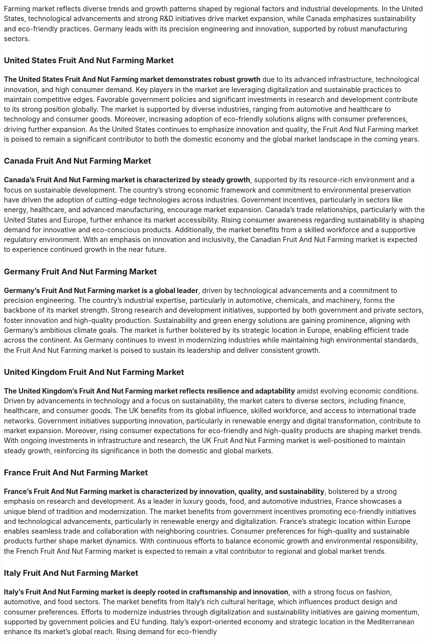 Farming market reflects diverse trends and growth patterns shaped by regional factors and industrial developments. In the United States, technological advancements and strong R&amp;D initiatives drive market expansion, while Canada emphasizes sustainability and eco-friendly practices. Germany leads with its precision engineering and innovation, supported by robust manufacturing sectors.</span></em></p></blockquote><h3><strong>United States Fruit And Nut Farming Market</strong></h3><p><strong>The United States Fruit And Nut Farming market demonstrates robust growth</strong> due to its advanced infrastructure, technological innovation, and high consumer demand. Key players in the market are leveraging digitalization and sustainable practices to maintain competitive edges. Favorable government policies and significant investments in research and development contribute to its strong position globally. The market is supported by diverse industries, ranging from automotive and healthcare to technology and consumer goods. Moreover, increasing adoption of eco-friendly solutions aligns with consumer preferences, driving further expansion. As the United States continues to emphasize innovation and quality, the Fruit And Nut Farming market is poised to remain a significant contributor to both the domestic economy and the global market landscape in the coming years.</p><h3><strong>Canada Fruit And Nut Farming Market</strong></h3><p><strong>Canada&rsquo;s Fruit And Nut Farming market is characterized by steady growth</strong>, supported by its resource-rich environment and a focus on sustainable development. The country&rsquo;s strong economic framework and commitment to environmental preservation have driven the adoption of cutting-edge technologies across industries. Government incentives, particularly in sectors like energy, healthcare, and advanced manufacturing, encourage market expansion. Canada&rsquo;s trade relationships, particularly with the United States and Europe, further enhance its market accessibility. Rising consumer awareness regarding sustainability is shaping demand for innovative and eco-conscious products. Additionally, the market benefits from a skilled workforce and a supportive regulatory environment. With an emphasis on innovation and inclusivity, the Canadian Fruit And Nut Farming market is expected to experience continued growth in the near future.</p><h3><strong>Germany Fruit And Nut Farming Market</strong></h3><p><strong>Germany&rsquo;s Fruit And Nut Farming market is a global leader</strong>, driven by technological advancements and a commitment to precision engineering. The country&rsquo;s industrial expertise, particularly in automotive, chemicals, and machinery, forms the backbone of its market strength. Strong research and development initiatives, supported by both government and private sectors, foster innovation and high-quality production. Sustainability and green energy solutions are gaining prominence, aligning with Germany&rsquo;s ambitious climate goals. The market is further bolstered by its strategic location in Europe, enabling efficient trade across the continent. As Germany continues to invest in modernizing industries while maintaining high environmental standards, the Fruit And Nut Farming market is poised to sustain its leadership and deliver consistent growth.</p><h3><strong>United Kingdom Fruit And Nut Farming Market</strong></h3><p><strong>The United Kingdom&rsquo;s Fruit And Nut Farming market reflects resilience and adaptability</strong> amidst evolving economic conditions. Driven by advancements in technology and a focus on sustainability, the market caters to diverse sectors, including finance, healthcare, and consumer goods. The UK benefits from its global influence, skilled workforce, and access to international trade networks. Government initiatives supporting innovation, particularly in renewable energy and digital transformation, contribute to market expansion. Moreover, rising consumer expectations for eco-friendly and high-quality products are shaping market trends. With ongoing investments in infrastructure and research, the UK Fruit And Nut Farming market is well-positioned to maintain steady growth, reinforcing its significance in both the domestic and global markets.</p><h3><strong>France Fruit And Nut Farming Market</strong></h3><p><strong>France&rsquo;s Fruit And Nut Farming market is characterized by innovation, quality, and sustainability</strong>, bolstered by a strong emphasis on research and development. As a leader in luxury goods, food, and automotive industries, France showcases a unique blend of tradition and modernization. The market benefits from government incentives promoting eco-friendly initiatives and technological advancements, particularly in renewable energy and digitalization. France&rsquo;s strategic location within Europe enables seamless trade and collaboration with neighboring countries. Consumer preferences for high-quality and sustainable products further shape market dynamics. With continuous efforts to balance economic growth and environmental responsibility, the French Fruit And Nut Farming market is expected to remain a vital contributor to regional and global market trends.</p><h3><strong>Italy Fruit And Nut Farming Market</strong></h3><p><strong>Italy&rsquo;s Fruit And Nut Farming market is deeply rooted in craftsmanship and innovation</strong>, with a strong focus on fashion, automotive, and food sectors. The market benefits from Italy&rsquo;s rich cultural heritage, which influences product design and consumer preferences. Efforts to modernize industries through digitalization and sustainability initiatives are gaining momentum, supported by government policies and EU funding. Italy&rsquo;s export-oriented economy and strategic location in the Mediterranean enhance its market&rsquo;s global reach. Rising demand for eco-friendly